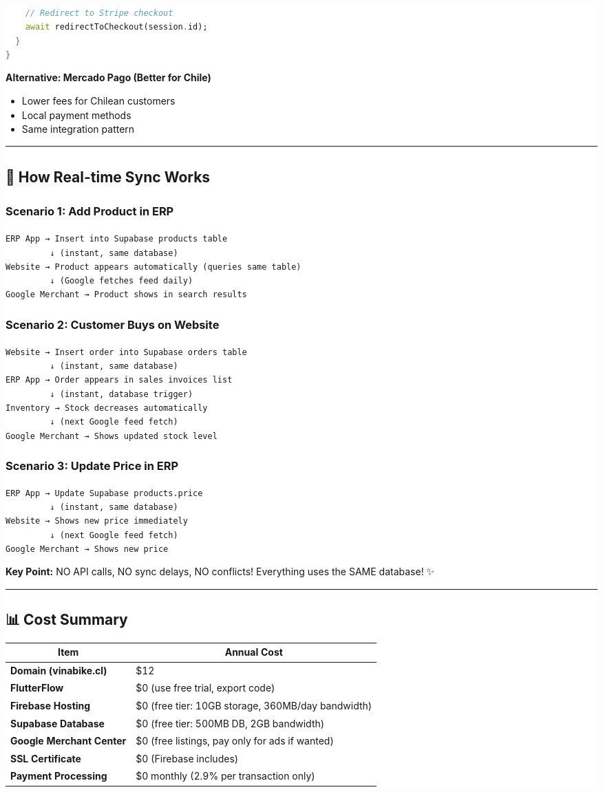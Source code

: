 ```dart
    // Redirect to Stripe checkout
    await redirectToCheckout(session.id);
  }
}
```

**Alternative: Mercado Pago (Better for Chile)**
- Lower fees for Chilean customers
- Local payment methods
- Same integration pattern

---

## 🔄 How Real-time Sync Works

### **Scenario 1: Add Product in ERP**
```
ERP App → Insert into Supabase products table
         ↓ (instant, same database)
Website → Product appears automatically (queries same table)
         ↓ (Google fetches feed daily)
Google Merchant → Product shows in search results
```

### **Scenario 2: Customer Buys on Website**
```
Website → Insert order into Supabase orders table
         ↓ (instant, same database)
ERP App → Order appears in sales invoices list
         ↓ (instant, database trigger)
Inventory → Stock decreases automatically
         ↓ (next Google feed fetch)
Google Merchant → Shows updated stock level
```

### **Scenario 3: Update Price in ERP**
```
ERP App → Update Supabase products.price
         ↓ (instant, same database)
Website → Shows new price immediately
         ↓ (next Google feed fetch)
Google Merchant → Shows new price
```

**Key Point:** NO API calls, NO sync delays, NO conflicts! Everything uses the SAME database! ✨

---

## 📊 Cost Summary

| Item | Annual Cost |
|------|-------------|
| **Domain (vinabike.cl)** | $12 |
| **FlutterFlow** | $0 (use free trial, export code) |
| **Firebase Hosting** | $0 (free tier: 10GB storage, 360MB/day bandwidth) |
| **Supabase Database** | $0 (free tier: 500MB DB, 2GB bandwidth) |
| **Google Merchant Center** | $0 (free listings, pay only for ads if wanted) |
| **SSL Certificate** | $0 (Firebase includes) |
| **Payment Processing** | $0 monthly (2.9% per transaction only) |